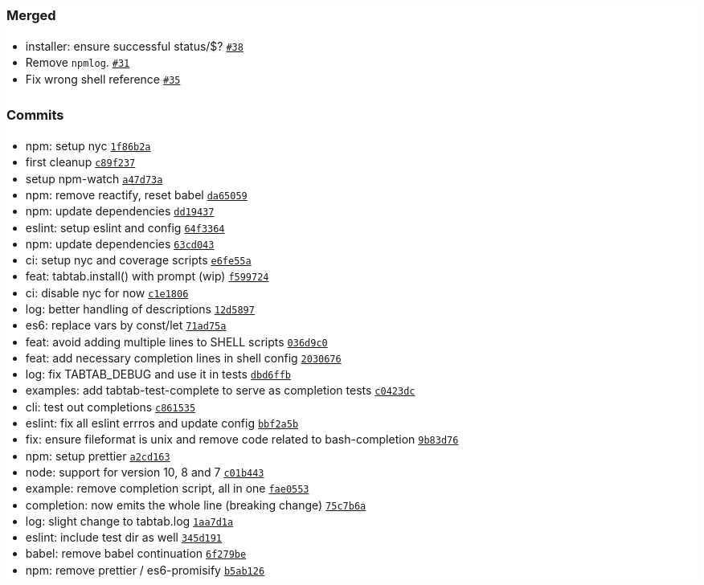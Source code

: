 ### Merged

- installer: ensure successful status/$? [`#38`](https://github.com/alecdibble/tabtabtab/pull/38)
- Remove `npmlog`. [`#31`](https://github.com/alecdibble/tabtabtab/pull/31)
- Fix wrong shell reference [`#35`](https://github.com/alecdibble/tabtabtab/pull/35)

### Commits

- npm: setup nyc [`1f86b2a`](https://github.com/alecdibble/tabtabtab/commit/1f86b2a0a57a136de6299a472336e7d05ecf8004)
- first cleanup [`c89f237`](https://github.com/alecdibble/tabtabtab/commit/c89f237f2a7539a9a205bf0a23cc817c2ea8e4d8)
- setup npm-watch [`a47d73a`](https://github.com/alecdibble/tabtabtab/commit/a47d73ad4be0c215be20389a7c42a975702ccd2c)
- npm: remove reactify, reset babel [`da65059`](https://github.com/alecdibble/tabtabtab/commit/da65059e87bbda4b1feefbb94820e71d373a6d73)
- npm: update dependencies [`dd19437`](https://github.com/alecdibble/tabtabtab/commit/dd1943774f36b8d9910f9bef4b161beff6a44f43)
- eslint: setup eslint and config [`64f3364`](https://github.com/alecdibble/tabtabtab/commit/64f33648ac9131b26ff3d404501ff0b1807984b9)
- npm: update dependencies [`63cd043`](https://github.com/alecdibble/tabtabtab/commit/63cd043b02797ace9022276917f9dc63587c3831)
- ci: setup nyc and coverage scripts [`e6fe55a`](https://github.com/alecdibble/tabtabtab/commit/e6fe55ab9a7438341cd074262c1732bce0bcc9d7)
- feat: tabtab.install() with prompt (wip) [`f599724`](https://github.com/alecdibble/tabtabtab/commit/f5997246c19e042e9d30654662df53a73882df0d)
- ci: disable nyc for now [`c1e1806`](https://github.com/alecdibble/tabtabtab/commit/c1e180654579890d09e5352522526af4b0992492)
- log: better handling of descriptions [`12d5897`](https://github.com/alecdibble/tabtabtab/commit/12d5897e38958a64f4c05b0ffa4a36210b4efdc8)
- es6: replace vars by const/let [`71ad75a`](https://github.com/alecdibble/tabtabtab/commit/71ad75a882e7fd4ee5bc834fe809192ce0ecfa22)
- feat: avoid adding multiple lines to SHELL scripts [`036d9c0`](https://github.com/alecdibble/tabtabtab/commit/036d9c036b77c0b47469ae38960bfe77401c04de)
- feat: add necessary completion lines in shell config [`2030676`](https://github.com/alecdibble/tabtabtab/commit/20306764122aa7534e26094adaad8049b38d22f7)
- log: fix TABTAB_DEBUG and use it in tests [`dbd6ffb`](https://github.com/alecdibble/tabtabtab/commit/dbd6ffb4e97a0db6eac40b646b93e567996d0e5d)
- examples: add tabtab-test-complete to serve as completion tests [`c0423dc`](https://github.com/alecdibble/tabtabtab/commit/c0423dca0556e1fe6b724ba9806ff9185c650acc)
- cli: test out completions [`c861535`](https://github.com/alecdibble/tabtabtab/commit/c8615352664e19b0f8966cfcd38ee844927f1d51)
- eslint: fix all eslint errros and update config [`bbf2a5b`](https://github.com/alecdibble/tabtabtab/commit/bbf2a5bbdfc2ff317debe93485478f86867098a1)
- fix: ensure fileformat is unix and remove code related to bash-completion [`9b83d76`](https://github.com/alecdibble/tabtabtab/commit/9b83d765c8cb10102bac19113786c0cb9fca2751)
- npm: setup prettier [`a2cd163`](https://github.com/alecdibble/tabtabtab/commit/a2cd163ae19fd465816654ac61f071ddf8744e66)
- node: support for version 10, 8 and 7 [`c01b443`](https://github.com/alecdibble/tabtabtab/commit/c01b44301de30f1be0c0ff7322c5b3357dadd8f2)
- example: remove completion script, all in one [`fae0553`](https://github.com/alecdibble/tabtabtab/commit/fae05531d957c454de732f2de1567731e93783bb)
- completion: now emits the whole line (breaking change) [`75c7b6a`](https://github.com/alecdibble/tabtabtab/commit/75c7b6ac5b96bb85c0ac7047ba6d0a3f82e3e0dd)
- log: slight change to tabtab.log [`1aa7d1a`](https://github.com/alecdibble/tabtabtab/commit/1aa7d1a8146a29f4a0fd454ac6df12ac8f7c8e63)
- eslint: include test dir as well [`345d191`](https://github.com/alecdibble/tabtabtab/commit/345d191a9046a514f52b4af7652abc60dd1477ae)
- babel: remove babel continuation [`6f279be`](https://github.com/alecdibble/tabtabtab/commit/6f279be38b197f3f9e9fcf13feceefb48f9638a9)
- npm: remove prettier / es6-promisify [`b5ab126`](https://github.com/alecdibble/tabtabtab/commit/b5ab126d95d4706a7c4a4da63f031e17b40cfdc8)